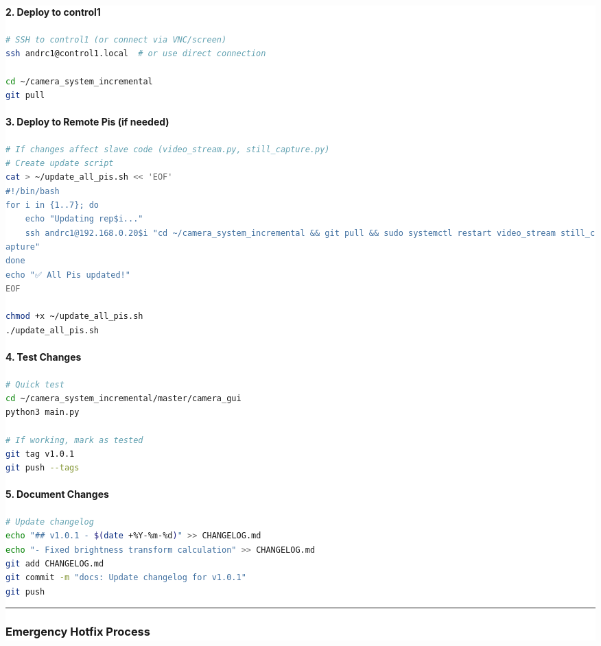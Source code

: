 ```bash
```

#### 2. Deploy to control1
```bash
# SSH to control1 (or connect via VNC/screen)
ssh andrc1@control1.local  # or use direct connection

cd ~/camera_system_incremental
git pull
```

#### 3. Deploy to Remote Pis (if needed)
```bash
# If changes affect slave code (video_stream.py, still_capture.py)
# Create update script
cat > ~/update_all_pis.sh << 'EOF'
#!/bin/bash
for i in {1..7}; do
    echo "Updating rep$i..."
    ssh andrc1@192.168.0.20$i "cd ~/camera_system_incremental && git pull && sudo systemctl restart video_stream still_capture"
done
echo "✅ All Pis updated!"
EOF

chmod +x ~/update_all_pis.sh
./update_all_pis.sh
```

#### 4. Test Changes
```bash
# Quick test
cd ~/camera_system_incremental/master/camera_gui
python3 main.py

# If working, mark as tested
git tag v1.0.1
git push --tags
```

#### 5. Document Changes
```bash
# Update changelog
echo "## v1.0.1 - $(date +%Y-%m-%d)" >> CHANGELOG.md
echo "- Fixed brightness transform calculation" >> CHANGELOG.md
git add CHANGELOG.md
git commit -m "docs: Update changelog for v1.0.1"
git push
```

---

### Emergency Hotfix Process

